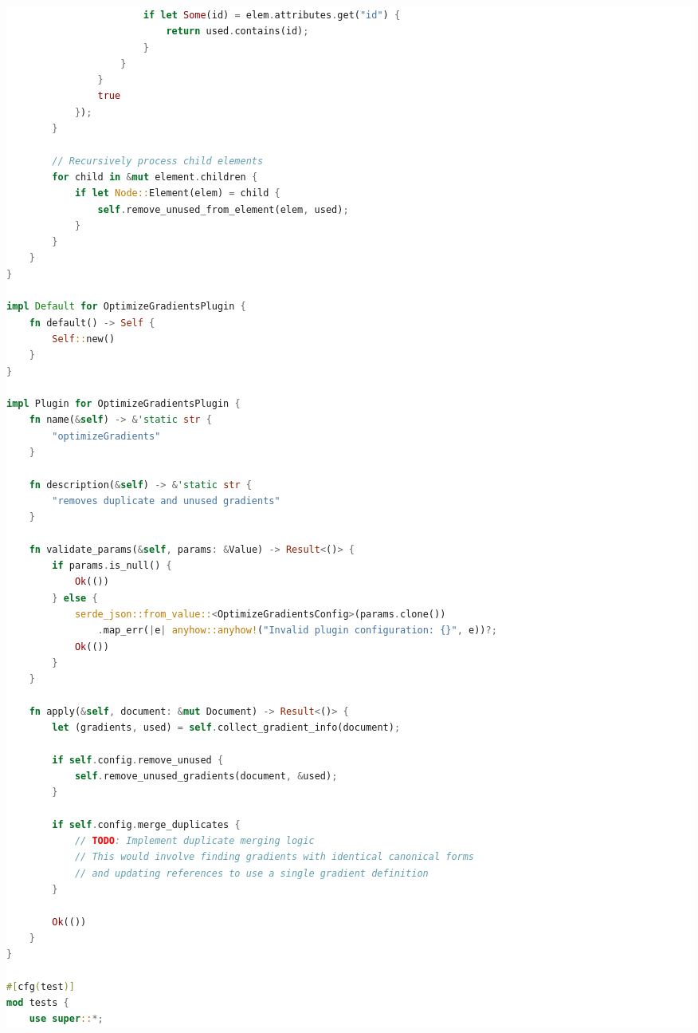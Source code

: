 ```rust
                        if let Some(id) = elem.attributes.get("id") {
                            return used.contains(id);
                        }
                    }
                }
                true
            });
        }

        // Recursively process child elements
        for child in &mut element.children {
            if let Node::Element(elem) = child {
                self.remove_unused_from_element(elem, used);
            }
        }
    }
}

impl Default for OptimizeGradientsPlugin {
    fn default() -> Self {
        Self::new()
    }
}

impl Plugin for OptimizeGradientsPlugin {
    fn name(&self) -> &'static str {
        "optimizeGradients"
    }

    fn description(&self) -> &'static str {
        "removes duplicate and unused gradients"
    }

    fn validate_params(&self, params: &Value) -> Result<()> {
        if params.is_null() {
            Ok(())
        } else {
            serde_json::from_value::<OptimizeGradientsConfig>(params.clone())
                .map_err(|e| anyhow::anyhow!("Invalid plugin configuration: {}", e))?;
            Ok(())
        }
    }

    fn apply(&self, document: &mut Document) -> Result<()> {
        let (gradients, used) = self.collect_gradient_info(document);

        if self.config.remove_unused {
            self.remove_unused_gradients(document, &used);
        }

        if self.config.merge_duplicates {
            // TODO: Implement duplicate merging logic
            // This would involve finding gradients with identical canonical forms
            // and updating references to use a single gradient definition
        }

        Ok(())
    }
}

#[cfg(test)]
mod tests {
    use super::*;
```